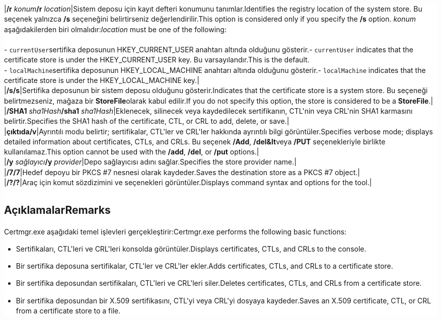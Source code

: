 |<span data-ttu-id="2e68e-165">**/r** *konum*</span><span class="sxs-lookup"><span data-stu-id="2e68e-165">**/r** *location*</span></span>|<span data-ttu-id="2e68e-166">Sistem deposu için kayıt defteri konumunu tanımlar.</span><span class="sxs-lookup"><span data-stu-id="2e68e-166">Identifies the registry location of the system store.</span></span> <span data-ttu-id="2e68e-167">Bu seçenek yalnızca **/s** seçeneğini belirtirseniz değerlendirilir.</span><span class="sxs-lookup"><span data-stu-id="2e68e-167">This option is considered only if you specify the **/s** option.</span></span> <span data-ttu-id="2e68e-168">*konum* aşağıdakilerden biri olmalıdır:</span><span class="sxs-lookup"><span data-stu-id="2e68e-168">*location* must be one of the following:</span></span><br /><br /> <span data-ttu-id="2e68e-169">-   `currentUser`sertifika deposunun HKEY_CURRENT_USER anahtarı altında olduğunu gösterir.</span><span class="sxs-lookup"><span data-stu-id="2e68e-169">-   `currentUser` indicates that the certificate store is under the HKEY_CURRENT_USER key.</span></span> <span data-ttu-id="2e68e-170">Bu varsayılandır.</span><span class="sxs-lookup"><span data-stu-id="2e68e-170">This is the default.</span></span><br /><span data-ttu-id="2e68e-171">-   `localMachine`sertifika deposunun HKEY_LOCAL_MACHINE anahtarı altında olduğunu gösterir.</span><span class="sxs-lookup"><span data-stu-id="2e68e-171">-   `localMachine` indicates that the certificate store is under the HKEY_LOCAL_MACHINE key.</span></span>|  
|<span data-ttu-id="2e68e-172">**/s**</span><span class="sxs-lookup"><span data-stu-id="2e68e-172">**/s**</span></span>|<span data-ttu-id="2e68e-173">Sertifika deposunun bir sistem deposu olduğunu gösterir.</span><span class="sxs-lookup"><span data-stu-id="2e68e-173">Indicates that the certificate store is a system store.</span></span> <span data-ttu-id="2e68e-174">Bu seçeneği belirtmezseniz, mağaza bir **StoreFile**olarak kabul edilir.</span><span class="sxs-lookup"><span data-stu-id="2e68e-174">If you do not specify this option, the store is considered to be a **StoreFile**.</span></span>|  
|<span data-ttu-id="2e68e-175">**/SHA1** *sha1Hash*</span><span class="sxs-lookup"><span data-stu-id="2e68e-175">**/sha1** *sha1Hash*</span></span>|<span data-ttu-id="2e68e-176">Eklenecek, silinecek veya kaydedilecek sertifikanın, CTL'nin veya CRL'nin SHA1 karmasını belirtir.</span><span class="sxs-lookup"><span data-stu-id="2e68e-176">Specifies the SHA1 hash of the certificate, CTL, or CRL to add, delete, or save.</span></span>|  
|<span data-ttu-id="2e68e-177">**çıktıda**</span><span class="sxs-lookup"><span data-stu-id="2e68e-177">**/v**</span></span>|<span data-ttu-id="2e68e-178">Ayrıntılı modu belirtir; sertifikalar, CTL'ler ve CRL'ler hakkında ayrıntılı bilgi görüntüler.</span><span class="sxs-lookup"><span data-stu-id="2e68e-178">Specifies verbose mode; displays detailed information about certificates, CTLs, and CRLs.</span></span> <span data-ttu-id="2e68e-179">Bu seçenek **/Add**, **/del&lt**veya **/PUT** seçenekleriyle birlikte kullanılamaz.</span><span class="sxs-lookup"><span data-stu-id="2e68e-179">This option cannot be used with the **/add**, **/del**, or **/put** options.</span></span>|  
|<span data-ttu-id="2e68e-180">**/y** *sağlayıcı*</span><span class="sxs-lookup"><span data-stu-id="2e68e-180">**/y** *provider*</span></span>|<span data-ttu-id="2e68e-181">Depo sağlayıcısı adını sağlar.</span><span class="sxs-lookup"><span data-stu-id="2e68e-181">Specifies the store provider name.</span></span>|  
|<span data-ttu-id="2e68e-182">**/7**</span><span class="sxs-lookup"><span data-stu-id="2e68e-182">**/7**</span></span>|<span data-ttu-id="2e68e-183">Hedef depoyu bir PKCS #7 nesnesi olarak kaydeder.</span><span class="sxs-lookup"><span data-stu-id="2e68e-183">Saves the destination store as a PKCS #7 object.</span></span>|  
|<span data-ttu-id="2e68e-184">**/?**</span><span class="sxs-lookup"><span data-stu-id="2e68e-184">**/?**</span></span>|<span data-ttu-id="2e68e-185">Araç için komut sözdizimini ve seçenekleri görüntüler.</span><span class="sxs-lookup"><span data-stu-id="2e68e-185">Displays command syntax and options for the tool.</span></span>|  
  
## <a name="remarks"></a><span data-ttu-id="2e68e-186">Açıklamalar</span><span class="sxs-lookup"><span data-stu-id="2e68e-186">Remarks</span></span>  
 <span data-ttu-id="2e68e-187">Certmgr.exe aşağıdaki temel işlevleri gerçekleştirir:</span><span class="sxs-lookup"><span data-stu-id="2e68e-187">Certmgr.exe performs the following basic functions:</span></span>  
  
- <span data-ttu-id="2e68e-188">Sertifikaları, CTL'leri ve CRL'leri konsolda görüntüler.</span><span class="sxs-lookup"><span data-stu-id="2e68e-188">Displays certificates, CTLs, and CRLs to the console.</span></span>  
  
- <span data-ttu-id="2e68e-189">Bir sertifika deposuna sertifikalar, CTL'ler ve CRL'ler ekler.</span><span class="sxs-lookup"><span data-stu-id="2e68e-189">Adds certificates, CTLs, and CRLs to a certificate store.</span></span>  
  
- <span data-ttu-id="2e68e-190">Bir sertifika deposundan sertifikaları, CTL'leri ve CRL'leri siler.</span><span class="sxs-lookup"><span data-stu-id="2e68e-190">Deletes certificates, CTLs, and CRLs from a certificate store.</span></span>  
  
- <span data-ttu-id="2e68e-191">Bir sertifika deposundan bir X.509 sertifikasını, CTL'yi veya CRL'yi dosyaya kaydeder.</span><span class="sxs-lookup"><span data-stu-id="2e68e-191">Saves an X.509 certificate, CTL, or CRL from a certificate store to a file.</span></span>  
  